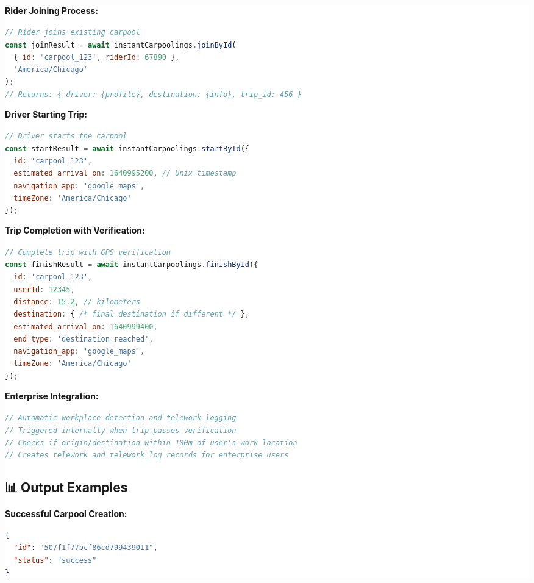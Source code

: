 ```javascript
```

**Rider Joining Process:**
```javascript
// Rider joins existing carpool
const joinResult = await instantCarpoolings.joinById(
  { id: 'carpool_123', riderId: 67890 },
  'America/Chicago'
);
// Returns: { driver: {profile}, destination: {info}, trip_id: 456 }
```

**Driver Starting Trip:**
```javascript
// Driver starts the carpool
const startResult = await instantCarpoolings.startById({
  id: 'carpool_123',
  estimated_arrival_on: 1640995200, // Unix timestamp
  navigation_app: 'google_maps',
  timeZone: 'America/Chicago'
});
```

**Trip Completion with Verification:**
```javascript
// Complete trip with GPS verification
const finishResult = await instantCarpoolings.finishById({
  id: 'carpool_123',
  userId: 12345,
  distance: 15.2, // kilometers
  destination: { /* final destination if different */ },
  estimated_arrival_on: 1640999400,
  end_type: 'destination_reached',
  navigation_app: 'google_maps',
  timeZone: 'America/Chicago'
});
```

**Enterprise Integration:**
```javascript
// Automatic workplace detection and telework logging
// Triggered internally when trip passes verification
// Checks if origin/destination within 100m of user's work location
// Creates telework and telework_log records for enterprise users
```

## 📊 Output Examples

**Successful Carpool Creation:**
```json
{
  "id": "507f1f77bcf86cd799439011",
  "status": "success"
}
```

